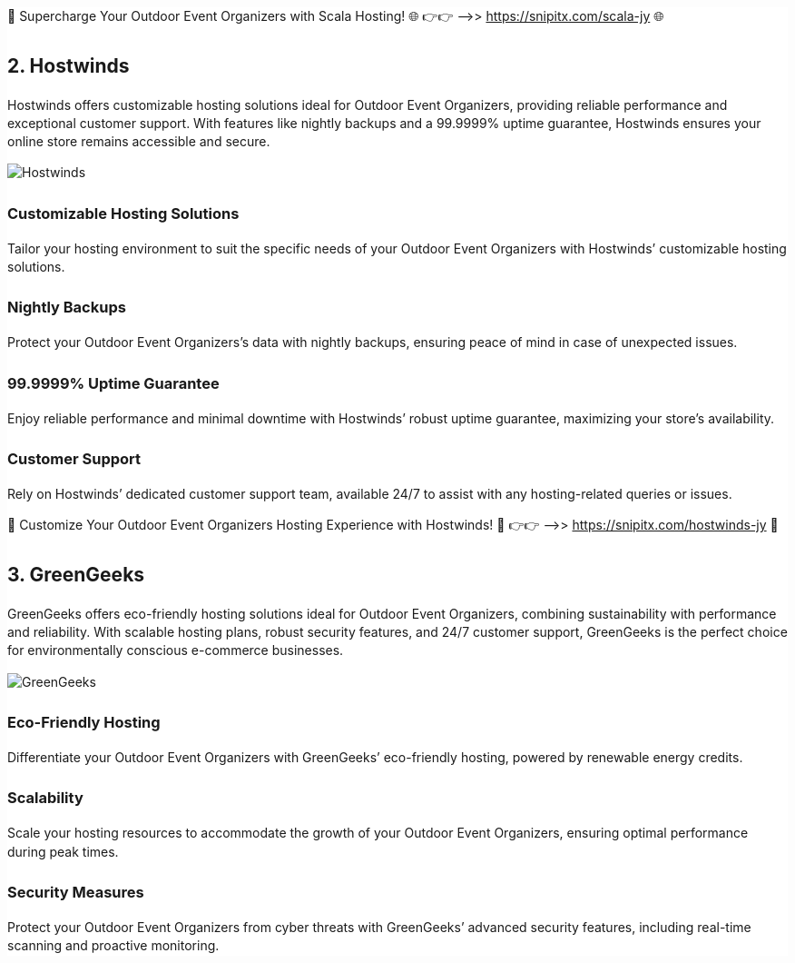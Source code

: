 🚀 Supercharge Your Outdoor Event Organizers with Scala Hosting! 🌐
👉👉 -->> https://snipitx.com/scala-jy 🌐

## 2. Hostwinds

Hostwinds offers customizable hosting solutions ideal for Outdoor Event Organizers, providing reliable performance and exceptional customer support. With features like nightly backups and a 99.9999% uptime guarantee, Hostwinds ensures your online store remains accessible and secure.

![Hostwinds](https://i.imgur.com/53aSNXx.jpeg "Hostwinds Hosting")

### Customizable Hosting Solutions
Tailor your hosting environment to suit the specific needs of your Outdoor Event Organizers with Hostwinds’ customizable hosting solutions.

### Nightly Backups
Protect your Outdoor Event Organizers’s data with nightly backups, ensuring peace of mind in case of unexpected issues.

### 99.9999% Uptime Guarantee
Enjoy reliable performance and minimal downtime with Hostwinds’ robust uptime guarantee, maximizing your store’s availability.

### Customer Support
Rely on Hostwinds’ dedicated customer support team, available 24/7 to assist with any hosting-related queries or issues.

🌟 Customize Your Outdoor Event Organizers Hosting Experience with Hostwinds! 🚀
👉👉 -->> https://snipitx.com/hostwinds-jy 🚀


## 3. GreenGeeks

GreenGeeks offers eco-friendly hosting solutions ideal for Outdoor Event Organizers, combining sustainability with performance and reliability. With scalable hosting plans, robust security features, and 24/7 customer support, GreenGeeks is the perfect choice for environmentally conscious e-commerce businesses.

![GreenGeeks](https://i.imgur.com/eEwuntu.jpg "GreenGeeks Hosting")

### Eco-Friendly Hosting
Differentiate your Outdoor Event Organizers with GreenGeeks’ eco-friendly hosting, powered by renewable energy credits.

### Scalability
Scale your hosting resources to accommodate the growth of your Outdoor Event Organizers, ensuring optimal performance during peak times.

### Security Measures
Protect your Outdoor Event Organizers from cyber threats with GreenGeeks’ advanced security features, including real-time scanning and proactive monitoring.
